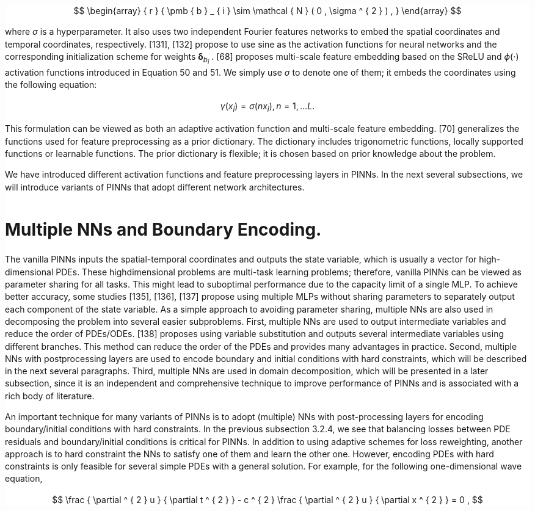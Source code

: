 $$
\begin{array} { r } { \pmb { b } _ { i } \sim \mathcal { N } ( 0 , \sigma ^ { 2 } ) , } \end{array}
$$  

where $\sigma$ is a hyperparameter. It also uses two independent Fourier features networks to embed the spatial coordinates and temporal coordinates, respectively. [131], [132] propose to use sine as the activation functions for neural networks and the corresponding initialization scheme for weights $\mathbf { \delta } _ { b _ { i } }$ . [68] proposes multi-scale feature embedding based on the SReLU and $\phi ( \cdot )$ activation functions introduced in Equation 50 and 51. We simply use $\sigma$ to denote one of them; it embeds the coordinates using the following equation:  

$$
\gamma ( x _ { i } ) = \sigma ( n x _ { i } ) , n = 1 , \ldots L .
$$  

This formulation can be viewed as both an adaptive activation function and multi-scale feature embedding. [70] generalizes the functions used for feature preprocessing as a prior dictionary. The dictionary includes trigonometric functions, locally supported functions or learnable functions. The prior dictionary is flexible; it is chosen based on prior knowledge about the problem.  

We have introduced different activation functions and feature preprocessing layers in PINNs. In the next several subsections, we will introduce variants of PINNs that adopt different network architectures.  

# Multiple NNs and Boundary Encoding.  

The vanilla PINNs inputs the spatial-temporal coordinates and outputs the state variable, which is usually a vector for high-dimensional PDEs. These highdimensional problems are multi-task learning problems; therefore, vanilla PINNs can be viewed as parameter sharing for all tasks. This might lead to suboptimal performance due to the capacity limit of a single MLP. To achieve better accuracy, some studies [135], [136], [137] propose using multiple MLPs without sharing parameters to separately output each component of the state variable. As a simple approach to avoiding parameter sharing, multiple NNs are also used in decomposing the problem into several easier subproblems. First, multiple NNs are used to output intermediate variables and reduce the order of PDEs/ODEs. [138] proposes using variable substitution and outputs several intermediate variables using different branches. This method can reduce the order of the PDEs and provides many advantages in practice. Second, multiple NNs with postprocessing layers are used to encode boundary and initial conditions with hard constraints, which will be described in the next several paragraphs. Third, multiple NNs are used in domain decomposition, which will be presented in a later subsection, since it is an independent and comprehensive technique to improve performance of PINNs and is associated with a rich body of literature.  

An important technique for many variants of PINNs is to adopt (multiple) NNs with post-processing layers for encoding boundary/initial conditions with hard constraints. In the previous subsection 3.2.4, we see that balancing losses between PDE residuals and boundary/initial conditions is critical for PINNs. In addition to using adaptive schemes for loss reweighting, another approach is to hard constraint the NNs to satisfy one of them and learn the other one. However, encoding PDEs with hard constraints is only feasible for several simple PDEs with a general solution. For example, for the following one-dimensional wave equation,  

$$
\frac { \partial ^ { 2 } u } { \partial t ^ { 2 } } - c ^ { 2 } \frac { \partial ^ { 2 } u } { \partial x ^ { 2 } } = 0 ,
$$  

